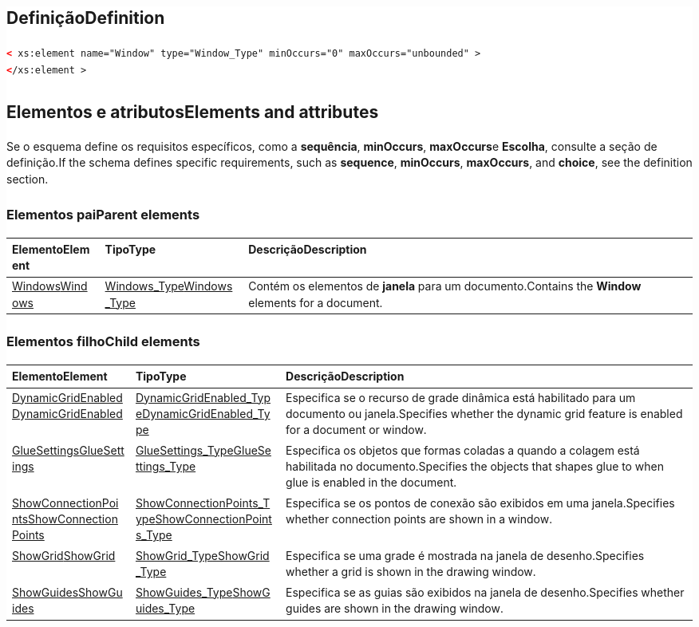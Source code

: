 ## <a name="definition"></a><span data-ttu-id="e2c77-115">Definição</span><span class="sxs-lookup"><span data-stu-id="e2c77-115">Definition</span></span>

```XML
< xs:element name="Window" type="Window_Type" minOccurs="0" maxOccurs="unbounded" >
</xs:element >
```

## <a name="elements-and-attributes"></a><span data-ttu-id="e2c77-116">Elementos e atributos</span><span class="sxs-lookup"><span data-stu-id="e2c77-116">Elements and attributes</span></span>

<span data-ttu-id="e2c77-117">Se o esquema define os requisitos específicos, como a **sequência**, **minOccurs**, **maxOccurs**e **Escolha**, consulte a seção de definição.</span><span class="sxs-lookup"><span data-stu-id="e2c77-117">If the schema defines specific requirements, such as **sequence**, **minOccurs**, **maxOccurs**, and **choice**, see the definition section.</span></span> 
  
### <a name="parent-elements"></a><span data-ttu-id="e2c77-118">Elementos pai</span><span class="sxs-lookup"><span data-stu-id="e2c77-118">Parent elements</span></span>

|<span data-ttu-id="e2c77-119">**Elemento**</span><span class="sxs-lookup"><span data-stu-id="e2c77-119">**Element**</span></span>|<span data-ttu-id="e2c77-120">**Tipo**</span><span class="sxs-lookup"><span data-stu-id="e2c77-120">**Type**</span></span>|<span data-ttu-id="e2c77-121">**Descrição**</span><span class="sxs-lookup"><span data-stu-id="e2c77-121">**Description**</span></span>|
|:-----|:-----|:-----|
|[<span data-ttu-id="e2c77-122">Windows</span><span class="sxs-lookup"><span data-stu-id="e2c77-122">Windows</span></span>](windows-elementvisio-xml.md) <br/> |[<span data-ttu-id="e2c77-123">Windows_Type</span><span class="sxs-lookup"><span data-stu-id="e2c77-123">Windows_Type</span></span>](windows_type-complextypevisio-xml.md) <br/> |<span data-ttu-id="e2c77-124">Contém os elementos de **janela** para um documento.</span><span class="sxs-lookup"><span data-stu-id="e2c77-124">Contains the **Window** elements for a document.</span></span>  <br/> |
   
### <a name="child-elements"></a><span data-ttu-id="e2c77-125">Elementos filho</span><span class="sxs-lookup"><span data-stu-id="e2c77-125">Child elements</span></span>

|<span data-ttu-id="e2c77-126">**Elemento**</span><span class="sxs-lookup"><span data-stu-id="e2c77-126">**Element**</span></span>|<span data-ttu-id="e2c77-127">**Tipo**</span><span class="sxs-lookup"><span data-stu-id="e2c77-127">**Type**</span></span>|<span data-ttu-id="e2c77-128">**Descrição**</span><span class="sxs-lookup"><span data-stu-id="e2c77-128">**Description**</span></span>|
|:-----|:-----|:-----|
|[<span data-ttu-id="e2c77-129">DynamicGridEnabled</span><span class="sxs-lookup"><span data-stu-id="e2c77-129">DynamicGridEnabled</span></span>](dynamicgridenabled-element-window_type-complextypevisio-xml.md) <br/> |[<span data-ttu-id="e2c77-130">DynamicGridEnabled_Type</span><span class="sxs-lookup"><span data-stu-id="e2c77-130">DynamicGridEnabled_Type</span></span>](dynamicgridenabled_type-complextypevisio-xml.md) <br/> |<span data-ttu-id="e2c77-131">Especifica se o recurso de grade dinâmica está habilitado para um documento ou janela.</span><span class="sxs-lookup"><span data-stu-id="e2c77-131">Specifies whether the dynamic grid feature is enabled for a document or window.</span></span>  <br/> |
|[<span data-ttu-id="e2c77-132">GlueSettings</span><span class="sxs-lookup"><span data-stu-id="e2c77-132">GlueSettings</span></span>](gluesettings-element-window_type-complextypevisio-xml.md) <br/> |[<span data-ttu-id="e2c77-133">GlueSettings_Type</span><span class="sxs-lookup"><span data-stu-id="e2c77-133">GlueSettings_Type</span></span>](gluesettings_type-complextypevisio-xml.md) <br/> |<span data-ttu-id="e2c77-134">Especifica os objetos que formas coladas a quando a colagem está habilitada no documento.</span><span class="sxs-lookup"><span data-stu-id="e2c77-134">Specifies the objects that shapes glue to when glue is enabled in the document.</span></span>  <br/> |
|[<span data-ttu-id="e2c77-135">ShowConnectionPoints</span><span class="sxs-lookup"><span data-stu-id="e2c77-135">ShowConnectionPoints</span></span>](showconnectionpoints-element-window_type-complextypevisio-xml.md) <br/> |[<span data-ttu-id="e2c77-136">ShowConnectionPoints_Type</span><span class="sxs-lookup"><span data-stu-id="e2c77-136">ShowConnectionPoints_Type</span></span>](showconnectionpoints_type-complextypevisio-xml.md) <br/> |<span data-ttu-id="e2c77-137">Especifica se os pontos de conexão são exibidos em uma janela.</span><span class="sxs-lookup"><span data-stu-id="e2c77-137">Specifies whether connection points are shown in a window.</span></span>  <br/> |
|[<span data-ttu-id="e2c77-138">ShowGrid</span><span class="sxs-lookup"><span data-stu-id="e2c77-138">ShowGrid</span></span>](showgrid-element-window_type-complextypevisio-xml.md) <br/> |[<span data-ttu-id="e2c77-139">ShowGrid_Type</span><span class="sxs-lookup"><span data-stu-id="e2c77-139">ShowGrid_Type</span></span>](showgrid_type-complextypevisio-xml.md) <br/> |<span data-ttu-id="e2c77-140">Especifica se uma grade é mostrada na janela de desenho.</span><span class="sxs-lookup"><span data-stu-id="e2c77-140">Specifies whether a grid is shown in the drawing window.</span></span>  <br/> |
|[<span data-ttu-id="e2c77-141">ShowGuides</span><span class="sxs-lookup"><span data-stu-id="e2c77-141">ShowGuides</span></span>](showguides-element-window_type-complextypevisio-xml.md) <br/> |[<span data-ttu-id="e2c77-142">ShowGuides_Type</span><span class="sxs-lookup"><span data-stu-id="e2c77-142">ShowGuides_Type</span></span>](showguides_type-complextypevisio-xml.md) <br/> |<span data-ttu-id="e2c77-143">Especifica se as guias são exibidos na janela de desenho.</span><span class="sxs-lookup"><span data-stu-id="e2c77-143">Specifies whether guides are shown in the drawing window.</span></span>  <br/> |